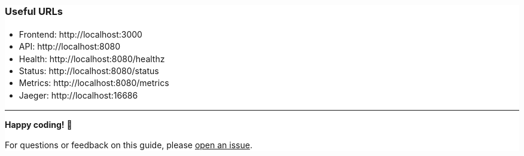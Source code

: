 ### Useful URLs

- Frontend: http://localhost:3000
- API: http://localhost:8080
- Health: http://localhost:8080/healthz
- Status: http://localhost:8080/status
- Metrics: http://localhost:8080/metrics
- Jaeger: http://localhost:16686

---

**Happy coding!** 🚀

For questions or feedback on this guide, please [open an issue](https://github.com/subculture-collective/vod-tender/issues/new).
